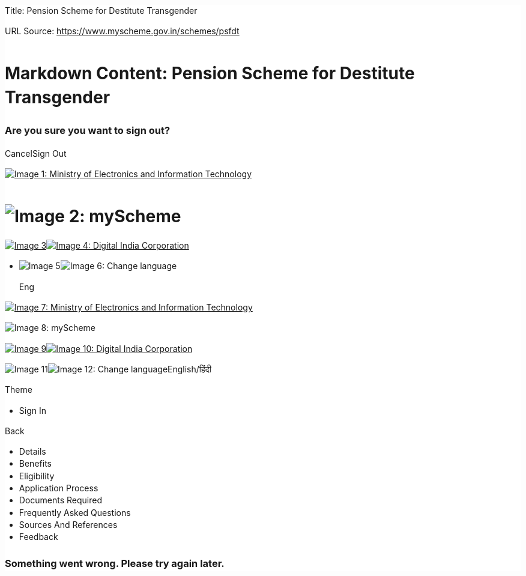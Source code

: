 Title: Pension Scheme for Destitute Transgender

URL Source: https://www.myscheme.gov.in/schemes/psfdt

Markdown Content:
Pension Scheme for Destitute Transgender
===============
  

### Are you sure you want to sign out?

CancelSign Out

[![Image 1: Ministry of Electronics and Information Technology](https://cdn.myscheme.in/images/logos/emblem-black.svg)](https://www.myscheme.gov.in/)

![Image 2: myScheme](https://cdn.myscheme.in/images/logos/myscheme-logo-black.svg)
==================================================================================

[![Image 3](blob:https://www.myscheme.gov.in/7029bfa5283c1934d72d4efe1c626373)![Image 4: Digital India Corporation](https://cdn.myscheme.in/images/logos/digital-india-black.svg)](https://www.digitalindia.gov.in/)

*   ![Image 5](blob:https://www.myscheme.gov.in/39e3356370f513e3664ceae4ebfc3a5a)![Image 6: Change language](blob:https://www.myscheme.gov.in/b9a31d3949b1882a09ed2f8508d538f3)
    
    Eng
    

[![Image 7: Ministry of Electronics and Information Technology](https://cdn.myscheme.in/images/logos/emblem-black.svg)](https://www.myscheme.gov.in/)

![Image 8: myScheme](https://cdn.myscheme.in/images/logos/myscheme-logo-black.svg)

[![Image 9](blob:https://www.myscheme.gov.in/04e0786ebe0ffe2b3244c2451b75b80f)![Image 10: Digital India Corporation](https://cdn.myscheme.in/images/logos/digital-india-black.svg)](https://www.digitalindia.gov.in/)

![Image 11](blob:https://www.myscheme.gov.in/39e3356370f513e3664ceae4ebfc3a5a)![Image 12: Change language](https://cdn.myscheme.in/images/icons/language.svg)English/हिंदी

Theme

*   Sign In

Back

*   Details
*   Benefits
*   Eligibility
*   Application Process
*   Documents Required
*   Frequently Asked Questions
*   Sources And References
*   Feedback

### Something went wrong. Please try again later.

